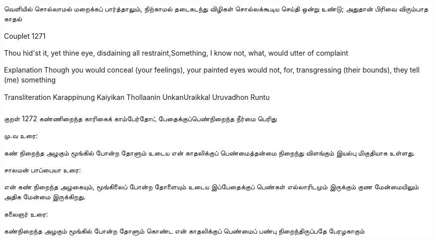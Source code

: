 வெளியில் சொல்லாமல் மறைக்கப் பார்த்தாலும், நிற்காமல் தடைகடந்து விழிகள் சொல்லக்கூடிய செய்தி ஒன்று உண்டு; அதுதான் பிரிவை விரும்பாத காதல்




Couplet
1271


Thou hid'st it, yet thine eye, disdaining all restraint,Something, I know not, what, would utter of complaint




Explanation
Though you would conceal (your feelings), your painted eyes would not, for, transgressing (their bounds), they tell (me) something




Transliteration
Karappinung Kaiyikan  Thollaanin  UnkanUraikkal  Uruvadhon  Runtu




###













குறள்
1272
 கண்ணிறைந்த காரிகைக் காம்பேர்தோட் பேதைக்குப்பெண்நிறைந்த நீர்மை பெரிது




மு.வ உரை:

கண் நிறைந்த அழகும் மூங்கில் போன்ற தோளும் உடைய என் காதலிக்குப் பெண்மைத்தன்மை நிறைந்து விளங்கும் இயல்பு மிகுதியாக உள்ளது.




சாலமன் பாப்பையா உரை:

என் கண் நிறைந்த அழகையும், மூங்கிலைப் போன்ற தோளையும் உடைய இப்பேதைக்குப் பெண்கள் எல்லாரிடமும் இருக்கும் குண மேன்மையிலும் அதிக மேன்மை இருக்கிறது.




கலைஞர் உரை:

கண்நிறைந்த அழகும் மூங்கில் போன்ற தோளும் கொண்ட என் காதலிக்குப் பெண்மைப் பண்பு நிறைந்திருப்பதே பேரழகாகும்


